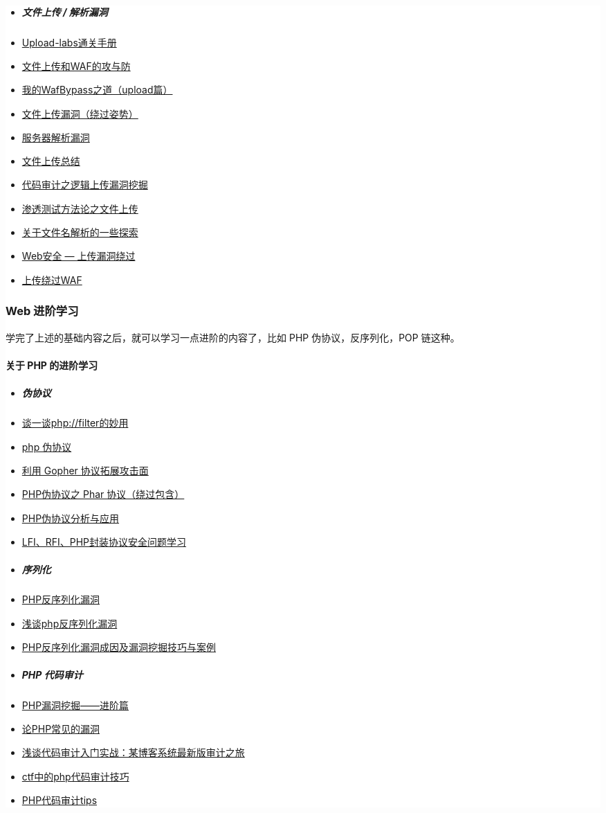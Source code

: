 - ##### **文件上传 / 解析漏洞**

-  [Upload-labs通关手册](https://xz.aliyun.com/t/2435)

-  [文件上传和WAF的攻与防](https://www.secfree.com/article-585.html)

-  [我的WafBypass之道（upload篇）](https://xz.aliyun.com/t/337)

-  [文件上传漏洞（绕过姿势）](http://thief.one/2016/09/22/上传木马姿势汇总-欢迎补充/)

-  [服务器解析漏洞](http://thief.one/2016/09/21/服务器解析漏洞/)

-  [文件上传总结](https://masterxsec.github.io/2017/04/26/文件上传总结/)

-  [代码审计之逻辑上传漏洞挖掘](http://wooyun.jozxing.cc/static/drops/papers-1957.html)

-  [渗透测试方法论之文件上传](https://bbs.ichunqiu.com/thread-23193-1-1.html?from=sec)

-  [关于文件名解析的一些探索](https://landgrey.me/filetype-parsing-attack/)

-  [Web安全 — 上传漏洞绕过](http://www.freebuf.com/column/161357.html)

-  [上传绕过WAF](http://docs.ioin.in/writeup/www.am0s.com/_jchw_376_html/index.html)

### **Web 进阶学习**

学完了上述的基础内容之后，就可以学习一点进阶的内容了，比如 PHP 伪协议，反序列化，POP 链这种。

#### **关于 PHP 的进阶学习**

- ##### **伪协议**

-  [谈一谈php://filter的妙用](https://github.com/CHYbeta/Web-Security-Learning/blob/master/www.leavesongs.com/PENETRATION/php-filter-magic.html)

-  [php 伪协议](http://lorexxar.cn/2016/09/14/php-wei/)

-  [利用 Gopher 协议拓展攻击面](https://blog.chaitin.cn/gopher-attack-surfaces/)

-  [PHP伪协议之 Phar 协议（绕过包含）](https://www.bodkin.ren/?p=902)

-  [PHP伪协议分析与应用](http://www.4o4notfound.org/index.php/archives/31/)

-  [LFI、RFI、PHP封装协议安全问题学习](http://www.cnblogs.com/LittleHann/p/3665062.html)

- ##### **序列化**

-  [PHP反序列化漏洞](http://bobao.360.cn/learning/detail/4122.html)

-  [浅谈php反序列化漏洞](https://chybeta.github.io/2017/06/17/浅谈php反序列化漏洞/)

-  [PHP反序列化漏洞成因及漏洞挖掘技巧与案例](http://bobao.360.cn/learning/detail/3193.html)

- ##### **PHP 代码审计**

-  [PHP漏洞挖掘——进阶篇](http://blog.nsfocus.net/php-vulnerability-mining/)

-  [论PHP常见的漏洞](http://wooyun.jozxing.cc/static/drops/papers-4544.html)

-  [浅谈代码审计入门实战：某博客系统最新版审计之旅](http://www.freebuf.com/articles/rookie/143554.html)

-  [ctf中的php代码审计技巧](http://www.am0s.com/ctf/200.html)

-  [PHP代码审计tips](http://docs.ioin.in/writeup/www.91ri.org/_15074_html/index.html)
